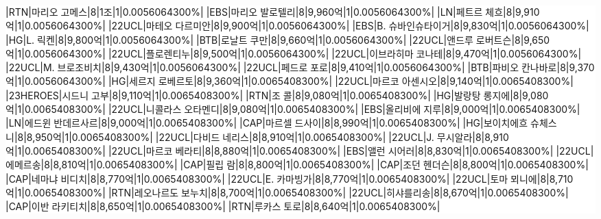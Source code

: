 |RTN|마리오 고메스|8|1조|1|0.0056064300%|
|EBS|마리오 발로텔리|8|9,960억|1|0.0056064300%|
|LN|페트르 체흐|8|9,910억|1|0.0056064300%|
|22UCL|마테오 다르미안|8|9,900억|1|0.0056064300%|
|EBS|B. 슈바인슈타이거|8|9,830억|1|0.0056064300%|
|HG|L. 릭켄|8|9,800억|1|0.0056064300%|
|BTB|로날트 쿠만|8|9,660억|1|0.0056064300%|
|22UCL|앤드루 로버트슨|8|9,650억|1|0.0056064300%|
|22UCL|플로렌티누|8|9,500억|1|0.0056064300%|
|22UCL|이브라히마 코나테|8|9,470억|1|0.0056064300%|
|22UCL|M. 브로조비치|8|9,430억|1|0.0056064300%|
|22UCL|페드로 포로|8|9,410억|1|0.0056064300%|
|BTB|파비오 칸나바로|8|9,370억|1|0.0056064300%|
|HG|세르지 로베르토|8|9,360억|1|0.0065408300%|
|22UCL|마르코 아센시오|8|9,140억|1|0.0065408300%|
|23HEROES|시드니 고부|8|9,110억|1|0.0065408300%|
|RTN|조 콜|8|9,080억|1|0.0065408300%|
|HG|발랑탕 롱지에|8|9,080억|1|0.0065408300%|
|22UCL|니콜라스 오타멘디|8|9,080억|1|0.0065408300%|
|EBS|올리비에 지루|8|9,000억|1|0.0065408300%|
|LN|에드윈 반데르사르|8|9,000억|1|0.0065408300%|
|CAP|마르셀 드사이|8|8,990억|1|0.0065408300%|
|HG|보이치에흐 슈체스니|8|8,950억|1|0.0065408300%|
|22UCL|다비드 네리스|8|8,910억|1|0.0065408300%|
|22UCL|J. 무시알라|8|8,910억|1|0.0065408300%|
|22UCL|마르코 베라티|8|8,880억|1|0.0065408300%|
|EBS|앨런 시어러|8|8,830억|1|0.0065408300%|
|22UCL|에메르송|8|8,810억|1|0.0065408300%|
|CAP|필립 람|8|8,800억|1|0.0065408300%|
|CAP|조던 헨더슨|8|8,800억|1|0.0065408300%|
|CAP|네마냐 비디치|8|8,770억|1|0.0065408300%|
|22UCL|E. 카마빙가|8|8,770억|1|0.0065408300%|
|22UCL|토마 뫼니에|8|8,710억|1|0.0065408300%|
|RTN|레오나르도 보누치|8|8,700억|1|0.0065408300%|
|22UCL|히샤를리송|8|8,670억|1|0.0065408300%|
|CAP|이반 라키티치|8|8,650억|1|0.0065408300%|
|RTN|루카스 토로|8|8,640억|1|0.0065408300%|